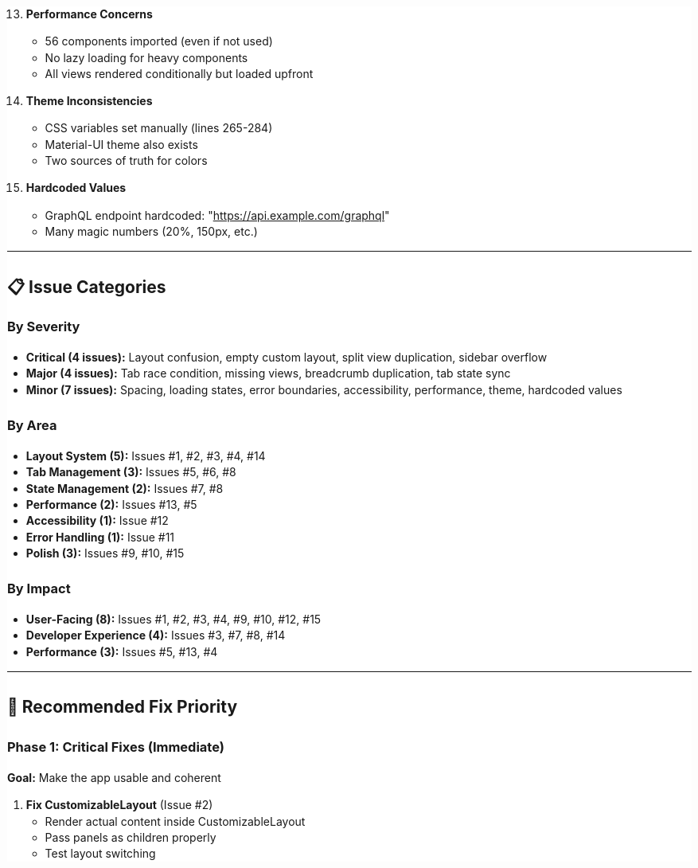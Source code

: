 13. **Performance Concerns**
    - 56 components imported (even if not used)
    - No lazy loading for heavy components
    - All views rendered conditionally but loaded upfront

14. **Theme Inconsistencies**
    - CSS variables set manually (lines 265-284)
    - Material-UI theme also exists
    - Two sources of truth for colors

15. **Hardcoded Values**
    - GraphQL endpoint hardcoded: "https://api.example.com/graphql"
    - Many magic numbers (20%, 150px, etc.)

---

## 📋 Issue Categories

### By Severity
- **Critical (4 issues):** Layout confusion, empty custom layout, split view duplication, sidebar overflow
- **Major (4 issues):** Tab race condition, missing views, breadcrumb duplication, tab state sync
- **Minor (7 issues):** Spacing, loading states, error boundaries, accessibility, performance, theme, hardcoded values

### By Area
- **Layout System (5):** Issues #1, #2, #3, #4, #14
- **Tab Management (3):** Issues #5, #6, #8
- **State Management (2):** Issues #7, #8
- **Performance (2):** Issues #13, #5
- **Accessibility (1):** Issue #12
- **Error Handling (1):** Issue #11
- **Polish (3):** Issues #9, #10, #15

### By Impact
- **User-Facing (8):** Issues #1, #2, #3, #4, #9, #10, #12, #15
- **Developer Experience (4):** Issues #3, #7, #8, #14
- **Performance (3):** Issues #5, #13, #4

---

## 🎯 Recommended Fix Priority

### Phase 1: Critical Fixes (Immediate)
**Goal:** Make the app usable and coherent

1. **Fix CustomizableLayout** (Issue #2)
   - Render actual content inside CustomizableLayout
   - Pass panels as children properly
   - Test layout switching
